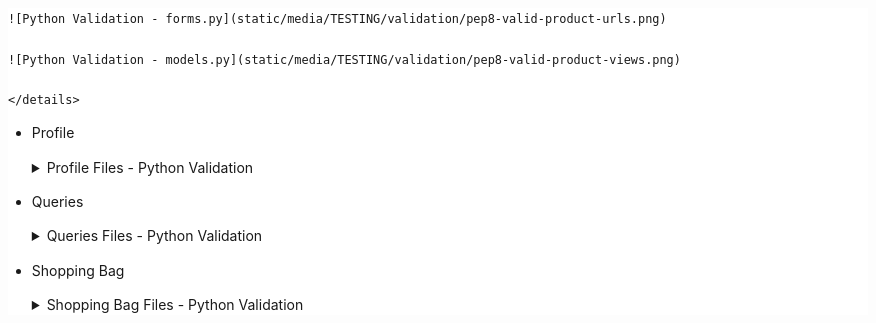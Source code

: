     ![Python Validation - forms.py](static/media/TESTING/validation/pep8-valid-product-urls.png)

    ![Python Validation - models.py](static/media/TESTING/validation/pep8-valid-product-views.png)

    </details>


- Profile
    <details>
    <summary>Profile Files - Python Validation</summary>

    ![Python Validation - student_rations - urls.py](static/media/TESTING/validation/pep8-valid-profile-admin.png)

    ![Python Validation - settings.py](static/media/TESTING/validation/pep8-valid-profile-forms.png)

    ![Python Validation - admin.py](static/media/TESTING/validation/pep8-valid-profile-models.png)

    ![Python Validation - forms.py](static/media/TESTING/validation/pep8-valid-profile-urls.png)

    ![Python Validation - models.py](static/media/TESTING/validation/pep8-valid-profile-views.png)

    </details>


- Queries
    <details>
    <summary>Queries Files - Python Validation</summary>

    ![Python Validation - student_rations - urls.py](static/media/TESTING/validation/pep8-valid-queries-admin.png)

    ![Python Validation - settings.py](static/media/TESTING/validation/pep8-valid-queries-forms.png)

    ![Python Validation - admin.py](static/media/TESTING/validation/pep8-valid-queries-models.png)

    ![Python Validation - forms.py](static/media/TESTING/validation/pep8-valid-queries-urls.png)

    ![Python Validation - models.py](static/media/TESTING/validation/pep8-valid-queries-views.png)

    </details>


- Shopping Bag
    <details>
    <summary>Shopping Bag Files - Python Validation</summary>

    ![Python Validation - student_rations - urls.py](static/media/TESTING/validation/pep8-valid-shopping-bag-contexts.png)

    ![Python Validation - settings.py](static/media/TESTING/validation/pep8-valid-shopping-bag-urls.png)

    ![Python Validation - admin.py](static/media/TESTING/validation/pep8-valid-shopping-bag-views.png)

    </details>
